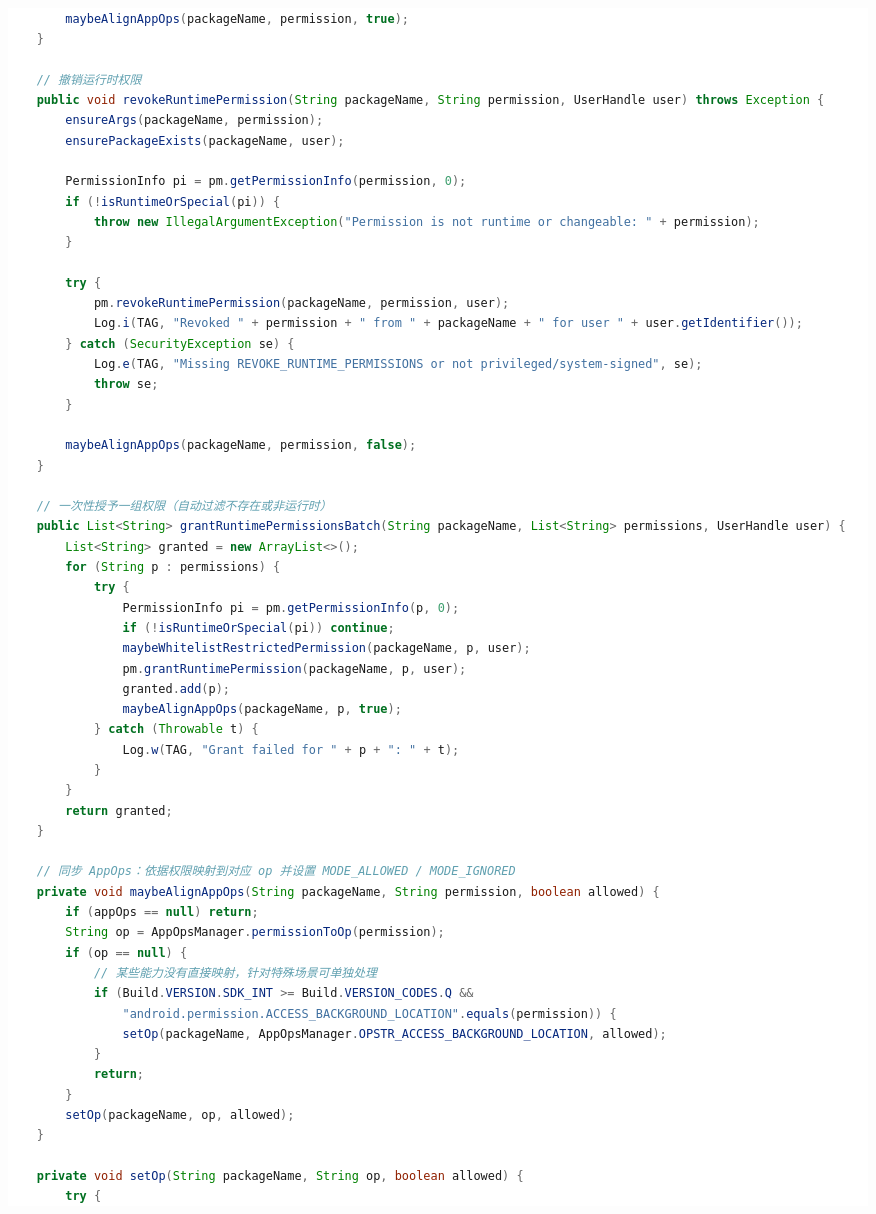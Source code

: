 ```java
        maybeAlignAppOps(packageName, permission, true);
    }

    // 撤销运行时权限
    public void revokeRuntimePermission(String packageName, String permission, UserHandle user) throws Exception {
        ensureArgs(packageName, permission);
        ensurePackageExists(packageName, user);

        PermissionInfo pi = pm.getPermissionInfo(permission, 0);
        if (!isRuntimeOrSpecial(pi)) {
            throw new IllegalArgumentException("Permission is not runtime or changeable: " + permission);
        }

        try {
            pm.revokeRuntimePermission(packageName, permission, user);
            Log.i(TAG, "Revoked " + permission + " from " + packageName + " for user " + user.getIdentifier());
        } catch (SecurityException se) {
            Log.e(TAG, "Missing REVOKE_RUNTIME_PERMISSIONS or not privileged/system-signed", se);
            throw se;
        }

        maybeAlignAppOps(packageName, permission, false);
    }

    // 一次性授予一组权限（自动过滤不存在或非运行时）
    public List<String> grantRuntimePermissionsBatch(String packageName, List<String> permissions, UserHandle user) {
        List<String> granted = new ArrayList<>();
        for (String p : permissions) {
            try {
                PermissionInfo pi = pm.getPermissionInfo(p, 0);
                if (!isRuntimeOrSpecial(pi)) continue;
                maybeWhitelistRestrictedPermission(packageName, p, user);
                pm.grantRuntimePermission(packageName, p, user);
                granted.add(p);
                maybeAlignAppOps(packageName, p, true);
            } catch (Throwable t) {
                Log.w(TAG, "Grant failed for " + p + ": " + t);
            }
        }
        return granted;
    }

    // 同步 AppOps：依据权限映射到对应 op 并设置 MODE_ALLOWED / MODE_IGNORED
    private void maybeAlignAppOps(String packageName, String permission, boolean allowed) {
        if (appOps == null) return;
        String op = AppOpsManager.permissionToOp(permission);
        if (op == null) {
            // 某些能力没有直接映射，针对特殊场景可单独处理
            if (Build.VERSION.SDK_INT >= Build.VERSION_CODES.Q && 
                "android.permission.ACCESS_BACKGROUND_LOCATION".equals(permission)) {
                setOp(packageName, AppOpsManager.OPSTR_ACCESS_BACKGROUND_LOCATION, allowed);
            }
            return;
        }
        setOp(packageName, op, allowed);
    }

    private void setOp(String packageName, String op, boolean allowed) {
        try {
```